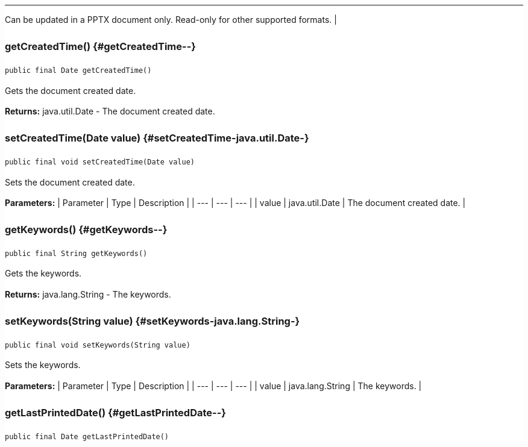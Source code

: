 --------------------

Can be updated in a PPTX document only. Read-only for other supported formats. |

### getCreatedTime() {#getCreatedTime--}
```
public final Date getCreatedTime()
```


Gets the document created date.

**Returns:**
java.util.Date - The document created date.
### setCreatedTime(Date value) {#setCreatedTime-java.util.Date-}
```
public final void setCreatedTime(Date value)
```


Sets the document created date.

**Parameters:**
| Parameter | Type | Description |
| --- | --- | --- |
| value | java.util.Date | The document created date. |

### getKeywords() {#getKeywords--}
```
public final String getKeywords()
```


Gets the keywords.

**Returns:**
java.lang.String - The keywords.
### setKeywords(String value) {#setKeywords-java.lang.String-}
```
public final void setKeywords(String value)
```


Sets the keywords.

**Parameters:**
| Parameter | Type | Description |
| --- | --- | --- |
| value | java.lang.String | The keywords. |

### getLastPrintedDate() {#getLastPrintedDate--}
```
public final Date getLastPrintedDate()
```
